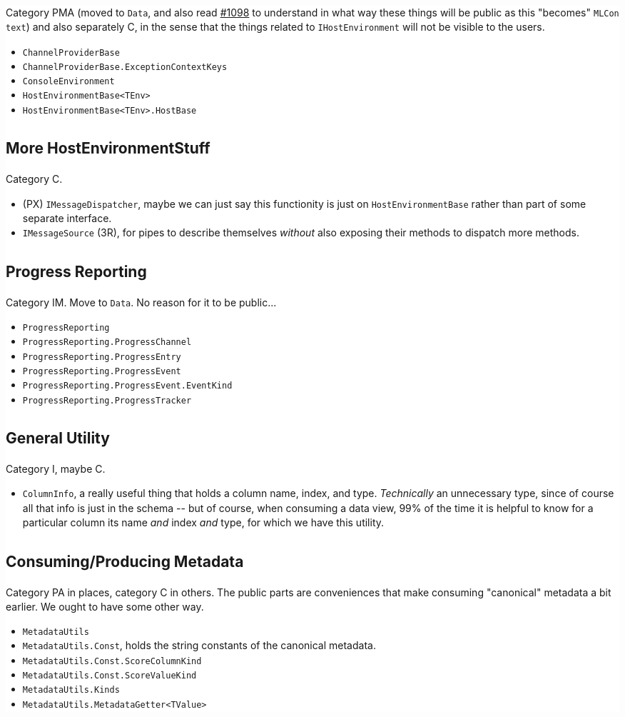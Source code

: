 Category PMA (moved to `Data`, and also read [#1098](https://github.com/dotnet/machinelearning/issues/1098) to understand in what way these things will be public as this "becomes" `MLContext`) and also separately C, in the sense that the things related to `IHostEnvironment` will not be visible to the users.

* `ChannelProviderBase`
* `ChannelProviderBase.ExceptionContextKeys`
* `ConsoleEnvironment`
* `HostEnvironmentBase<TEnv>`
* `HostEnvironmentBase<TEnv>.HostBase`

## More HostEnvironmentStuff

Category C.

* (PX) `IMessageDispatcher`, maybe we can just say this functionity is just on `HostEnvironmentBase` rather than part of some separate interface.
* `IMessageSource` (3R), for pipes to describe themselves *without* also exposing their methods to dispatch more methods.

## Progress Reporting

Category IM. Move to `Data`. No reason for it to be public...

* `ProgressReporting`
* `ProgressReporting.ProgressChannel`
* `ProgressReporting.ProgressEntry`
* `ProgressReporting.ProgressEvent`
* `ProgressReporting.ProgressEvent.EventKind`
* `ProgressReporting.ProgressTracker`

## General Utility

Category I, maybe C.

* `ColumnInfo`, a really useful thing that holds a column name, index, and type. *Technically* an unnecessary type, since of course all that info is just in the schema -- but of course, when consuming a data view, 99% of the time it is helpful to know for a particular column its name *and* index *and* type, for which we have this utility.

## Consuming/Producing Metadata

Category PA in places, category C in others. The public parts are conveniences that make consuming "canonical" metadata a bit earlier. We ought to have some other way.

* `MetadataUtils`
* `MetadataUtils.Const`, holds the string constants of the canonical metadata.
* `MetadataUtils.Const.ScoreColumnKind`
* `MetadataUtils.Const.ScoreValueKind`
* `MetadataUtils.Kinds`
* `MetadataUtils.MetadataGetter<TValue>`

